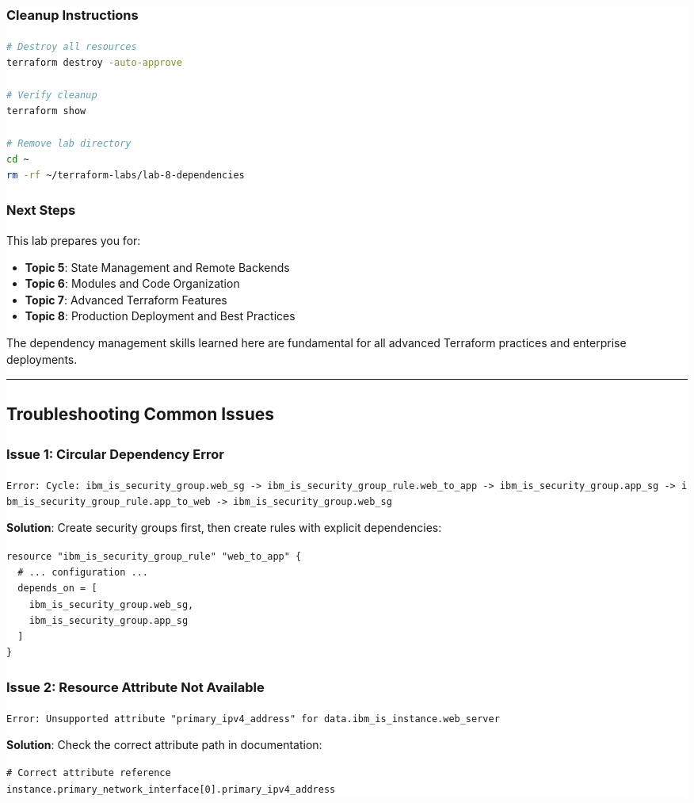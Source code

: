 ### Cleanup Instructions

```bash
# Destroy all resources
terraform destroy -auto-approve

# Verify cleanup
terraform show

# Remove lab directory
cd ~
rm -rf ~/terraform-labs/lab-8-dependencies
```

### Next Steps

This lab prepares you for:
- **Topic 5**: State Management and Remote Backends
- **Topic 6**: Modules and Code Organization  
- **Topic 7**: Advanced Terraform Features
- **Topic 8**: Production Deployment and Best Practices

The dependency management skills learned here are fundamental for all advanced Terraform practices and enterprise deployments.

---

## Troubleshooting Common Issues

### Issue 1: Circular Dependency Error
```
Error: Cycle: ibm_is_security_group.web_sg -> ibm_is_security_group_rule.web_to_app -> ibm_is_security_group.app_sg -> ibm_is_security_group_rule.app_to_web -> ibm_is_security_group.web_sg
```

**Solution**: Create security groups first, then create rules with explicit dependencies:
```hcl
resource "ibm_is_security_group_rule" "web_to_app" {
  # ... configuration ...
  depends_on = [
    ibm_is_security_group.web_sg,
    ibm_is_security_group.app_sg
  ]
}
```

### Issue 2: Resource Attribute Not Available
```
Error: Unsupported attribute "primary_ipv4_address" for data.ibm_is_instance.web_server
```

**Solution**: Check the correct attribute path in documentation:
```hcl
# Correct attribute reference
instance.primary_network_interface[0].primary_ipv4_address
```
